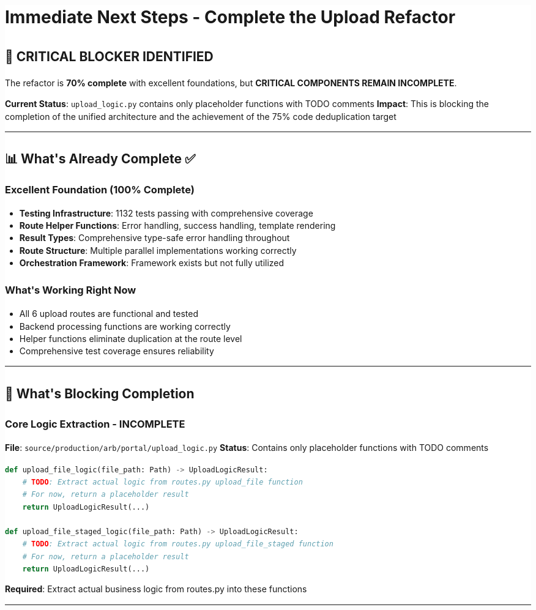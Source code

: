 # Immediate Next Steps - Complete the Upload Refactor

## 🚨 **CRITICAL BLOCKER IDENTIFIED**

The refactor is **70% complete** with excellent foundations, but **CRITICAL COMPONENTS REMAIN INCOMPLETE**.

**Current Status**: `upload_logic.py` contains only placeholder functions with TODO comments
**Impact**: This is blocking the completion of the unified architecture and the achievement of the 75% code deduplication target

---

## 📊 **What's Already Complete** ✅

### **Excellent Foundation (100% Complete)**
- **Testing Infrastructure**: 1132 tests passing with comprehensive coverage
- **Route Helper Functions**: Error handling, success handling, template rendering
- **Result Types**: Comprehensive type-safe error handling throughout
- **Route Structure**: Multiple parallel implementations working correctly
- **Orchestration Framework**: Framework exists but not fully utilized

### **What's Working Right Now**
- All 6 upload routes are functional and tested
- Backend processing functions are working correctly
- Helper functions eliminate duplication at the route level
- Comprehensive test coverage ensures reliability

---

## 🔴 **What's Blocking Completion**

### **Core Logic Extraction - INCOMPLETE**
**File**: `source/production/arb/portal/upload_logic.py`
**Status**: Contains only placeholder functions with TODO comments

```python
def upload_file_logic(file_path: Path) -> UploadLogicResult:
    # TODO: Extract actual logic from routes.py upload_file function
    # For now, return a placeholder result
    return UploadLogicResult(...)

def upload_file_staged_logic(file_path: Path) -> UploadLogicResult:
    # TODO: Extract actual logic from routes.py upload_file_staged function
    # For now, return a placeholder result
    return UploadLogicResult(...)
```

**Required**: Extract actual business logic from routes.py into these functions

---